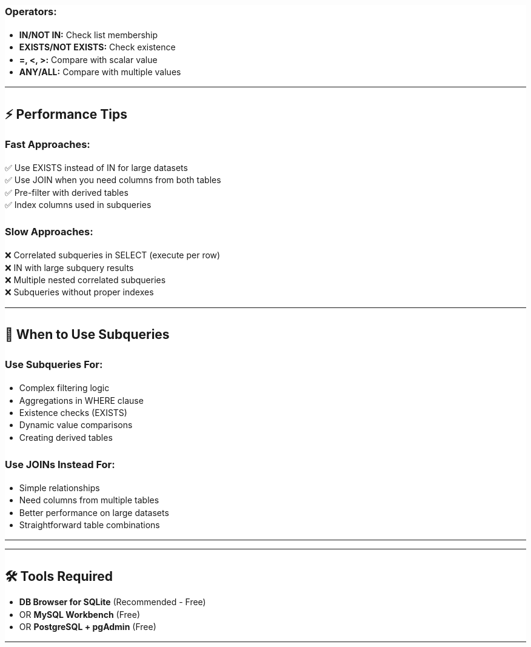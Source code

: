 ### Operators:
- **IN/NOT IN:** Check list membership
- **EXISTS/NOT EXISTS:** Check existence
- **=, <, >:** Compare with scalar value
- **ANY/ALL:** Compare with multiple values

---

## ⚡ Performance Tips

### Fast Approaches:
✅ Use EXISTS instead of IN for large datasets  
✅ Use JOIN when you need columns from both tables  
✅ Pre-filter with derived tables  
✅ Index columns used in subqueries  

### Slow Approaches:
❌ Correlated subqueries in SELECT (execute per row)  
❌ IN with large subquery results  
❌ Multiple nested correlated subqueries  
❌ Subqueries without proper indexes  

---

## 🎯 When to Use Subqueries

### Use Subqueries For:
- Complex filtering logic
- Aggregations in WHERE clause
- Existence checks (EXISTS)
- Dynamic value comparisons
- Creating derived tables

### Use JOINs Instead For:
- Simple relationships
- Need columns from multiple tables
- Better performance on large datasets
- Straightforward table combinations

---


---

## 🛠️ Tools Required

- **DB Browser for SQLite** (Recommended - Free)
- OR **MySQL Workbench** (Free)
- OR **PostgreSQL + pgAdmin** (Free)

---